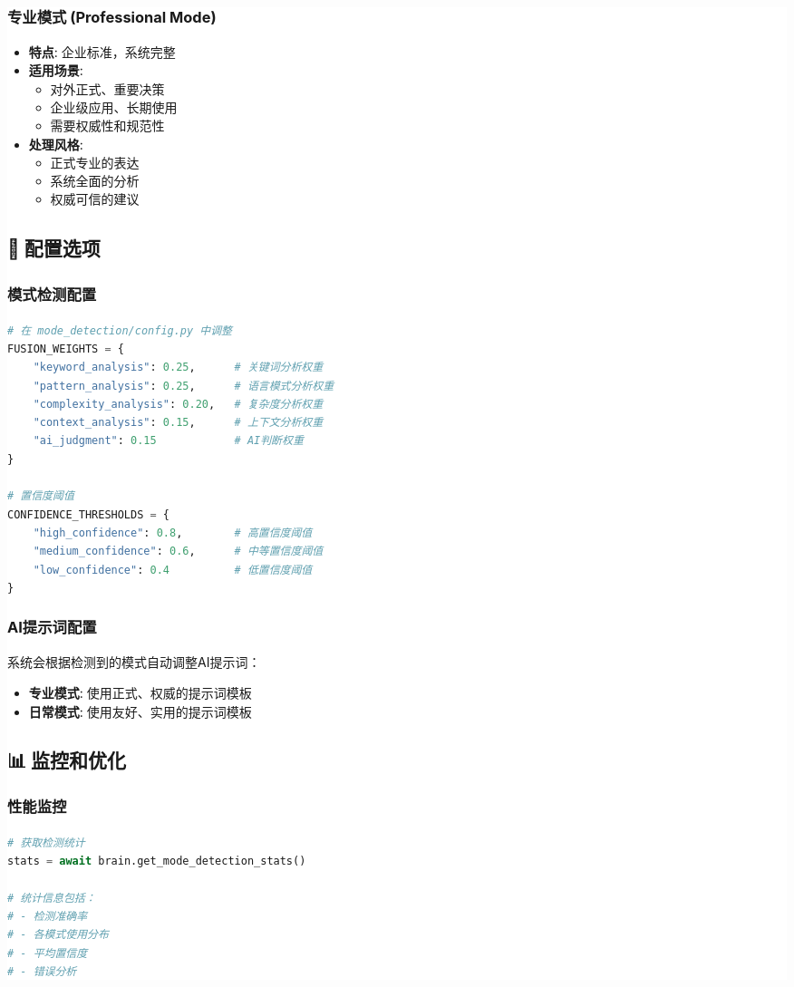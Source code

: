 ### 专业模式 (Professional Mode)
- **特点**: 企业标准，系统完整
- **适用场景**:
  - 对外正式、重要决策
  - 企业级应用、长期使用
  - 需要权威性和规范性
- **处理风格**:
  - 正式专业的表达
  - 系统全面的分析
  - 权威可信的建议

## 🔧 配置选项

### 模式检测配置

```python
# 在 mode_detection/config.py 中调整
FUSION_WEIGHTS = {
    "keyword_analysis": 0.25,      # 关键词分析权重
    "pattern_analysis": 0.25,      # 语言模式分析权重
    "complexity_analysis": 0.20,   # 复杂度分析权重
    "context_analysis": 0.15,      # 上下文分析权重
    "ai_judgment": 0.15            # AI判断权重
}

# 置信度阈值
CONFIDENCE_THRESHOLDS = {
    "high_confidence": 0.8,        # 高置信度阈值
    "medium_confidence": 0.6,      # 中等置信度阈值
    "low_confidence": 0.4          # 低置信度阈值
}
```

### AI提示词配置

系统会根据检测到的模式自动调整AI提示词：

- **专业模式**: 使用正式、权威的提示词模板
- **日常模式**: 使用友好、实用的提示词模板

## 📊 监控和优化

### 性能监控

```python
# 获取检测统计
stats = await brain.get_mode_detection_stats()

# 统计信息包括：
# - 检测准确率
# - 各模式使用分布
# - 平均置信度
# - 错误分析
```
